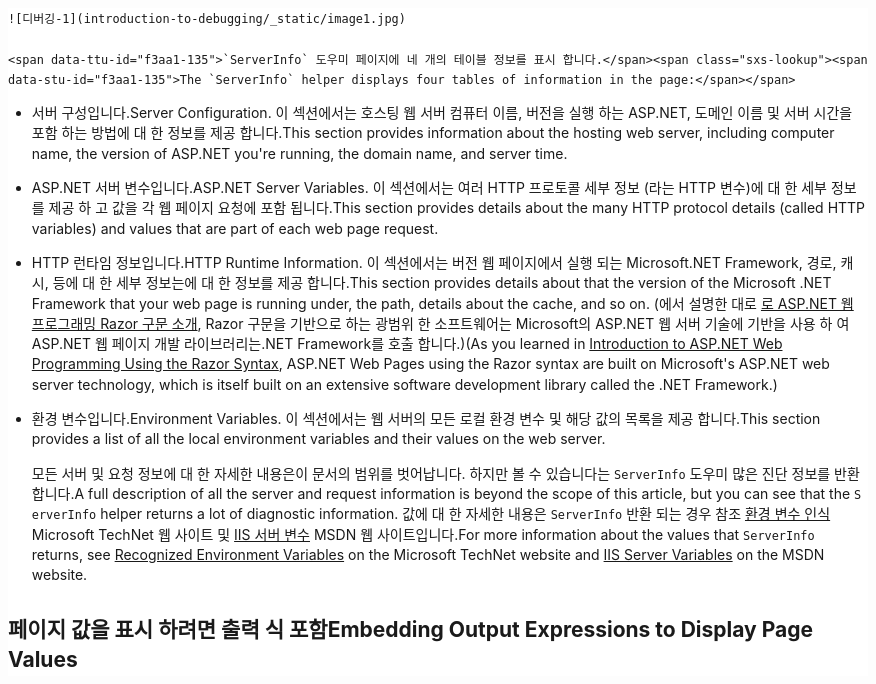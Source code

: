     ![디버깅-1](introduction-to-debugging/_static/image1.jpg)

    <span data-ttu-id="f3aa1-135">`ServerInfo` 도우미 페이지에 네 개의 테이블 정보를 표시 합니다.</span><span class="sxs-lookup"><span data-stu-id="f3aa1-135">The `ServerInfo` helper displays four tables of information in the page:</span></span>

   - <span data-ttu-id="f3aa1-136">서버 구성입니다.</span><span class="sxs-lookup"><span data-stu-id="f3aa1-136">Server Configuration.</span></span> <span data-ttu-id="f3aa1-137">이 섹션에서는 호스팅 웹 서버 컴퓨터 이름, 버전을 실행 하는 ASP.NET, 도메인 이름 및 서버 시간을 포함 하는 방법에 대 한 정보를 제공 합니다.</span><span class="sxs-lookup"><span data-stu-id="f3aa1-137">This section provides information about the hosting web server, including computer name, the version of ASP.NET you're running, the domain name, and server time.</span></span>
   - <span data-ttu-id="f3aa1-138">ASP.NET 서버 변수입니다.</span><span class="sxs-lookup"><span data-stu-id="f3aa1-138">ASP.NET Server Variables.</span></span> <span data-ttu-id="f3aa1-139">이 섹션에서는 여러 HTTP 프로토콜 세부 정보 (라는 HTTP 변수)에 대 한 세부 정보를 제공 하 고 값을 각 웹 페이지 요청에 포함 됩니다.</span><span class="sxs-lookup"><span data-stu-id="f3aa1-139">This section provides details about the many HTTP protocol details (called HTTP variables) and values that are part of each web page request.</span></span>
   - <span data-ttu-id="f3aa1-140">HTTP 런타임 정보입니다.</span><span class="sxs-lookup"><span data-stu-id="f3aa1-140">HTTP Runtime Information.</span></span> <span data-ttu-id="f3aa1-141">이 섹션에서는 버전 웹 페이지에서 실행 되는 Microsoft.NET Framework, 경로, 캐시, 등에 대 한 세부 정보는에 대 한 정보를 제공 합니다.</span><span class="sxs-lookup"><span data-stu-id="f3aa1-141">This section provides details about that the version of the Microsoft .NET Framework that your web page is running under, the path, details about the cache, and so on.</span></span> <span data-ttu-id="f3aa1-142">(에서 설명한 대로 [로 ASP.NET 웹 프로그래밍 Razor 구문 소개](https://go.microsoft.com/fwlink/?LinkId=202890), Razor 구문을 기반으로 하는 광범위 한 소프트웨어는 Microsoft의 ASP.NET 웹 서버 기술에 기반을 사용 하 여 ASP.NET 웹 페이지 개발 라이브러리는.NET Framework를 호출 합니다.)</span><span class="sxs-lookup"><span data-stu-id="f3aa1-142">(As you learned in [Introduction to ASP.NET Web Programming Using the Razor Syntax](https://go.microsoft.com/fwlink/?LinkId=202890), ASP.NET Web Pages using the Razor syntax are built on Microsoft's ASP.NET web server technology, which is itself built on an extensive software development library called the .NET Framework.)</span></span>
   - <span data-ttu-id="f3aa1-143">환경 변수입니다.</span><span class="sxs-lookup"><span data-stu-id="f3aa1-143">Environment Variables.</span></span> <span data-ttu-id="f3aa1-144">이 섹션에서는 웹 서버의 모든 로컬 환경 변수 및 해당 값의 목록을 제공 합니다.</span><span class="sxs-lookup"><span data-stu-id="f3aa1-144">This section provides a list of all the local environment variables and their values on the web server.</span></span>

     <span data-ttu-id="f3aa1-145">모든 서버 및 요청 정보에 대 한 자세한 내용은이 문서의 범위를 벗어납니다. 하지만 볼 수 있습니다는 `ServerInfo` 도우미 많은 진단 정보를 반환 합니다.</span><span class="sxs-lookup"><span data-stu-id="f3aa1-145">A full description of all the server and request information is beyond the scope of this article, but you can see that the `ServerInfo` helper returns a lot of diagnostic information.</span></span> <span data-ttu-id="f3aa1-146">값에 대 한 자세한 내용은 `ServerInfo` 반환 되는 경우 참조 [환경 변수 인식](https://technet.microsoft.com/library/dd560744(WS.10).aspx) Microsoft TechNet 웹 사이트 및 [IIS 서버 변수](https://msdn.microsoft.com/library/ms524602(VS.90).aspx) MSDN 웹 사이트입니다.</span><span class="sxs-lookup"><span data-stu-id="f3aa1-146">For more information about the values that `ServerInfo` returns, see [Recognized Environment Variables](https://technet.microsoft.com/library/dd560744(WS.10).aspx) on the Microsoft TechNet website and [IIS Server Variables](https://msdn.microsoft.com/library/ms524602(VS.90).aspx) on the MSDN website.</span></span>

## <a name="embedding-output-expressions-to-display-page-values"></a><span data-ttu-id="f3aa1-147">페이지 값을 표시 하려면 출력 식 포함</span><span class="sxs-lookup"><span data-stu-id="f3aa1-147">Embedding Output Expressions to Display Page Values</span></span>
